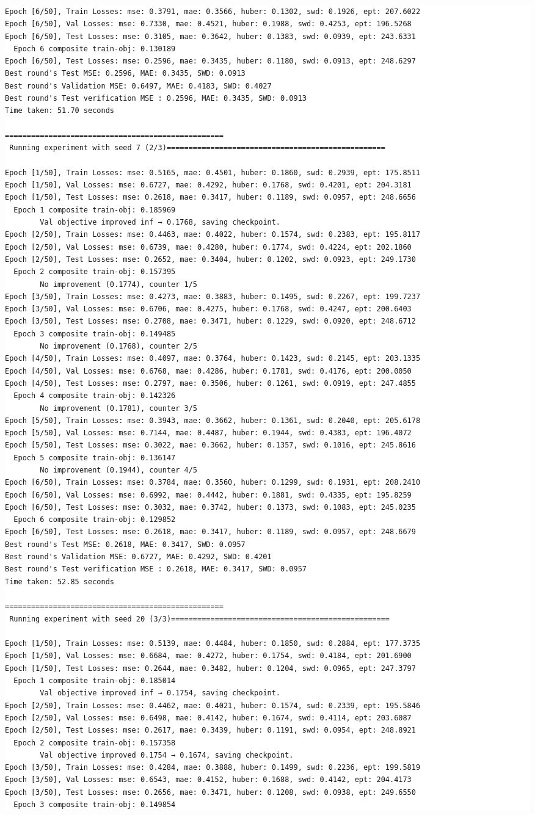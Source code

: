     Epoch [6/50], Train Losses: mse: 0.3791, mae: 0.3566, huber: 0.1302, swd: 0.1926, ept: 207.6022
    Epoch [6/50], Val Losses: mse: 0.7330, mae: 0.4521, huber: 0.1988, swd: 0.4253, ept: 196.5268
    Epoch [6/50], Test Losses: mse: 0.3105, mae: 0.3642, huber: 0.1383, swd: 0.0939, ept: 243.6331
      Epoch 6 composite train-obj: 0.130189
    Epoch [6/50], Test Losses: mse: 0.2596, mae: 0.3435, huber: 0.1180, swd: 0.0913, ept: 248.6297
    Best round's Test MSE: 0.2596, MAE: 0.3435, SWD: 0.0913
    Best round's Validation MSE: 0.6497, MAE: 0.4183, SWD: 0.4027
    Best round's Test verification MSE : 0.2596, MAE: 0.3435, SWD: 0.0913
    Time taken: 51.70 seconds
    
    ==================================================
     Running experiment with seed 7 (2/3)==================================================
    
    Epoch [1/50], Train Losses: mse: 0.5165, mae: 0.4501, huber: 0.1860, swd: 0.2939, ept: 175.8511
    Epoch [1/50], Val Losses: mse: 0.6727, mae: 0.4292, huber: 0.1768, swd: 0.4201, ept: 204.3181
    Epoch [1/50], Test Losses: mse: 0.2618, mae: 0.3417, huber: 0.1189, swd: 0.0957, ept: 248.6656
      Epoch 1 composite train-obj: 0.185969
            Val objective improved inf → 0.1768, saving checkpoint.
    Epoch [2/50], Train Losses: mse: 0.4463, mae: 0.4022, huber: 0.1574, swd: 0.2383, ept: 195.8117
    Epoch [2/50], Val Losses: mse: 0.6739, mae: 0.4280, huber: 0.1774, swd: 0.4224, ept: 202.1860
    Epoch [2/50], Test Losses: mse: 0.2652, mae: 0.3404, huber: 0.1202, swd: 0.0923, ept: 249.1730
      Epoch 2 composite train-obj: 0.157395
            No improvement (0.1774), counter 1/5
    Epoch [3/50], Train Losses: mse: 0.4273, mae: 0.3883, huber: 0.1495, swd: 0.2267, ept: 199.7237
    Epoch [3/50], Val Losses: mse: 0.6706, mae: 0.4275, huber: 0.1768, swd: 0.4247, ept: 200.6403
    Epoch [3/50], Test Losses: mse: 0.2708, mae: 0.3471, huber: 0.1229, swd: 0.0920, ept: 248.6712
      Epoch 3 composite train-obj: 0.149485
            No improvement (0.1768), counter 2/5
    Epoch [4/50], Train Losses: mse: 0.4097, mae: 0.3764, huber: 0.1423, swd: 0.2145, ept: 203.1335
    Epoch [4/50], Val Losses: mse: 0.6768, mae: 0.4286, huber: 0.1781, swd: 0.4176, ept: 200.0050
    Epoch [4/50], Test Losses: mse: 0.2797, mae: 0.3506, huber: 0.1261, swd: 0.0919, ept: 247.4855
      Epoch 4 composite train-obj: 0.142326
            No improvement (0.1781), counter 3/5
    Epoch [5/50], Train Losses: mse: 0.3943, mae: 0.3662, huber: 0.1361, swd: 0.2040, ept: 205.6178
    Epoch [5/50], Val Losses: mse: 0.7144, mae: 0.4487, huber: 0.1944, swd: 0.4383, ept: 196.4072
    Epoch [5/50], Test Losses: mse: 0.3022, mae: 0.3662, huber: 0.1357, swd: 0.1016, ept: 245.8616
      Epoch 5 composite train-obj: 0.136147
            No improvement (0.1944), counter 4/5
    Epoch [6/50], Train Losses: mse: 0.3784, mae: 0.3560, huber: 0.1299, swd: 0.1931, ept: 208.2410
    Epoch [6/50], Val Losses: mse: 0.6992, mae: 0.4442, huber: 0.1881, swd: 0.4335, ept: 195.8259
    Epoch [6/50], Test Losses: mse: 0.3032, mae: 0.3742, huber: 0.1373, swd: 0.1083, ept: 245.0235
      Epoch 6 composite train-obj: 0.129852
    Epoch [6/50], Test Losses: mse: 0.2618, mae: 0.3417, huber: 0.1189, swd: 0.0957, ept: 248.6679
    Best round's Test MSE: 0.2618, MAE: 0.3417, SWD: 0.0957
    Best round's Validation MSE: 0.6727, MAE: 0.4292, SWD: 0.4201
    Best round's Test verification MSE : 0.2618, MAE: 0.3417, SWD: 0.0957
    Time taken: 52.85 seconds
    
    ==================================================
     Running experiment with seed 20 (3/3)==================================================
    
    Epoch [1/50], Train Losses: mse: 0.5139, mae: 0.4484, huber: 0.1850, swd: 0.2884, ept: 177.3735
    Epoch [1/50], Val Losses: mse: 0.6684, mae: 0.4272, huber: 0.1754, swd: 0.4184, ept: 201.6900
    Epoch [1/50], Test Losses: mse: 0.2644, mae: 0.3482, huber: 0.1204, swd: 0.0965, ept: 247.3797
      Epoch 1 composite train-obj: 0.185014
            Val objective improved inf → 0.1754, saving checkpoint.
    Epoch [2/50], Train Losses: mse: 0.4462, mae: 0.4021, huber: 0.1574, swd: 0.2339, ept: 195.5846
    Epoch [2/50], Val Losses: mse: 0.6498, mae: 0.4142, huber: 0.1674, swd: 0.4114, ept: 203.6087
    Epoch [2/50], Test Losses: mse: 0.2617, mae: 0.3439, huber: 0.1191, swd: 0.0954, ept: 248.8921
      Epoch 2 composite train-obj: 0.157358
            Val objective improved 0.1754 → 0.1674, saving checkpoint.
    Epoch [3/50], Train Losses: mse: 0.4284, mae: 0.3888, huber: 0.1499, swd: 0.2236, ept: 199.5819
    Epoch [3/50], Val Losses: mse: 0.6543, mae: 0.4152, huber: 0.1688, swd: 0.4142, ept: 204.4173
    Epoch [3/50], Test Losses: mse: 0.2656, mae: 0.3471, huber: 0.1208, swd: 0.0938, ept: 249.6550
      Epoch 3 composite train-obj: 0.149854